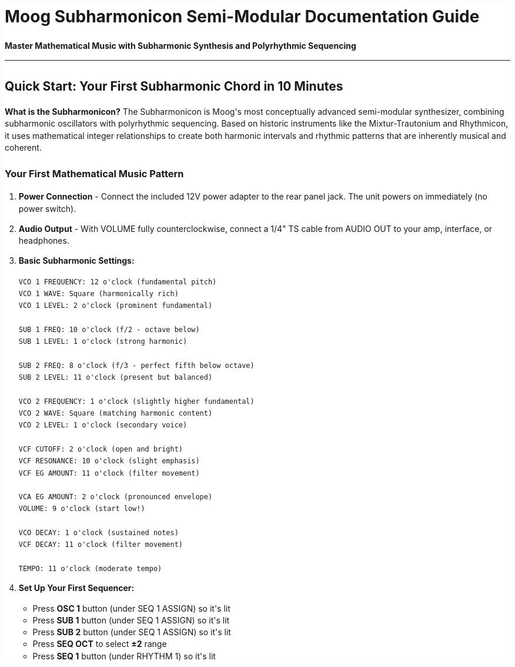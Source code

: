 # Moog Subharmonicon Semi-Modular Documentation Guide
**Master Mathematical Music with Subharmonic Synthesis and Polyrhythmic Sequencing**

---

## Quick Start: Your First Subharmonic Chord in 10 Minutes

**What is the Subharmonicon?** The Subharmonicon is Moog's most conceptually advanced semi-modular synthesizer, combining subharmonic oscillators with polyrhythmic sequencing. Based on historic instruments like the Mixtur-Trautonium and Rhythmicon, it uses mathematical integer relationships to create both harmonic intervals and rhythmic patterns that are inherently musical and coherent.

### Your First Mathematical Music Pattern

1. **Power Connection** - Connect the included 12V power adapter to the rear panel jack. The unit powers on immediately (no power switch).

2. **Audio Output** - With VOLUME fully counterclockwise, connect a 1/4" TS cable from AUDIO OUT to your amp, interface, or headphones.

3. **Basic Subharmonic Settings:**
   ```
   VCO 1 FREQUENCY: 12 o'clock (fundamental pitch)
   VCO 1 WAVE: Square (harmonically rich)
   VCO 1 LEVEL: 2 o'clock (prominent fundamental)
   
   SUB 1 FREQ: 10 o'clock (f/2 - octave below)
   SUB 1 LEVEL: 1 o'clock (strong harmonic)
   
   SUB 2 FREQ: 8 o'clock (f/3 - perfect fifth below octave)
   SUB 2 LEVEL: 11 o'clock (present but balanced)
   
   VCO 2 FREQUENCY: 1 o'clock (slightly higher fundamental)
   VCO 2 WAVE: Square (matching harmonic content)
   VCO 2 LEVEL: 1 o'clock (secondary voice)
   
   VCF CUTOFF: 2 o'clock (open and bright)
   VCF RESONANCE: 10 o'clock (slight emphasis)
   VCF EG AMOUNT: 11 o'clock (filter movement)
   
   VCA EG AMOUNT: 2 o'clock (pronounced envelope)
   VOLUME: 9 o'clock (start low!)
   
   VCO DECAY: 1 o'clock (sustained notes)
   VCF DECAY: 11 o'clock (filter movement)
   
   TEMPO: 11 o'clock (moderate tempo)
   ```

4. **Set Up Your First Sequencer:**
   - Press **OSC 1** button (under SEQ 1 ASSIGN) so it's lit
   - Press **SUB 1** button (under SEQ 1 ASSIGN) so it's lit  
   - Press **SUB 2** button (under SEQ 1 ASSIGN) so it's lit
   - Press **SEQ OCT** to select **±2** range
   - Press **SEQ 1** button (under RHYTHM 1) so it's lit
